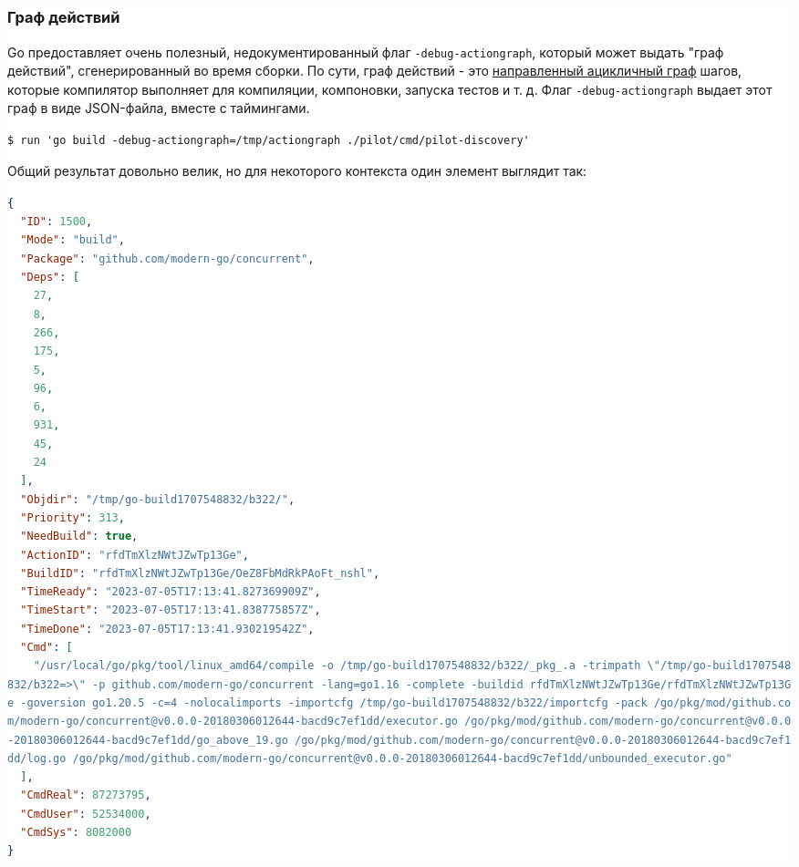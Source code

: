 ### Граф действий

Go предоставляет очень полезный, недокументированный флаг `-debug-actiongraph`, 
который может выдать "граф действий", сгенерированный во время сборки. 
По сути, граф действий - это [направленный ацикличный граф](https://habr.com/ru/companies/otus/articles/473096/) шагов, 
которые компилятор выполняет для компиляции, компоновки, запуска тестов и т. д. 
Флаг `-debug-actiongraph` выдает этот граф в виде JSON-файла, вместе с таймингами.

```shell
$ run 'go build -debug-actiongraph=/tmp/actiongraph ./pilot/cmd/pilot-discovery'
```

Общий результат довольно велик, но для некоторого контекста один элемент выглядит так:
```json
{
  "ID": 1500,
  "Mode": "build",
  "Package": "github.com/modern-go/concurrent",
  "Deps": [
    27,
    8,
    266,
    175,
    5,
    96,
    6,
    931,
    45,
    24
  ],
  "Objdir": "/tmp/go-build1707548832/b322/",
  "Priority": 313,
  "NeedBuild": true,
  "ActionID": "rfdTmXlzNWtJZwTp13Ge",
  "BuildID": "rfdTmXlzNWtJZwTp13Ge/OeZ8FbMdRkPAoFt_nshl",
  "TimeReady": "2023-07-05T17:13:41.827369909Z",
  "TimeStart": "2023-07-05T17:13:41.838775857Z",
  "TimeDone": "2023-07-05T17:13:41.930219542Z",
  "Cmd": [
    "/usr/local/go/pkg/tool/linux_amd64/compile -o /tmp/go-build1707548832/b322/_pkg_.a -trimpath \"/tmp/go-build1707548832/b322=>\" -p github.com/modern-go/concurrent -lang=go1.16 -complete -buildid rfdTmXlzNWtJZwTp13Ge/rfdTmXlzNWtJZwTp13Ge -goversion go1.20.5 -c=4 -nolocalimports -importcfg /tmp/go-build1707548832/b322/importcfg -pack /go/pkg/mod/github.com/modern-go/concurrent@v0.0.0-20180306012644-bacd9c7ef1dd/executor.go /go/pkg/mod/github.com/modern-go/concurrent@v0.0.0-20180306012644-bacd9c7ef1dd/go_above_19.go /go/pkg/mod/github.com/modern-go/concurrent@v0.0.0-20180306012644-bacd9c7ef1dd/log.go /go/pkg/mod/github.com/modern-go/concurrent@v0.0.0-20180306012644-bacd9c7ef1dd/unbounded_executor.go"
  ],
  "CmdReal": 87273795,
  "CmdUser": 52534000,
  "CmdSys": 8082000
}
```
